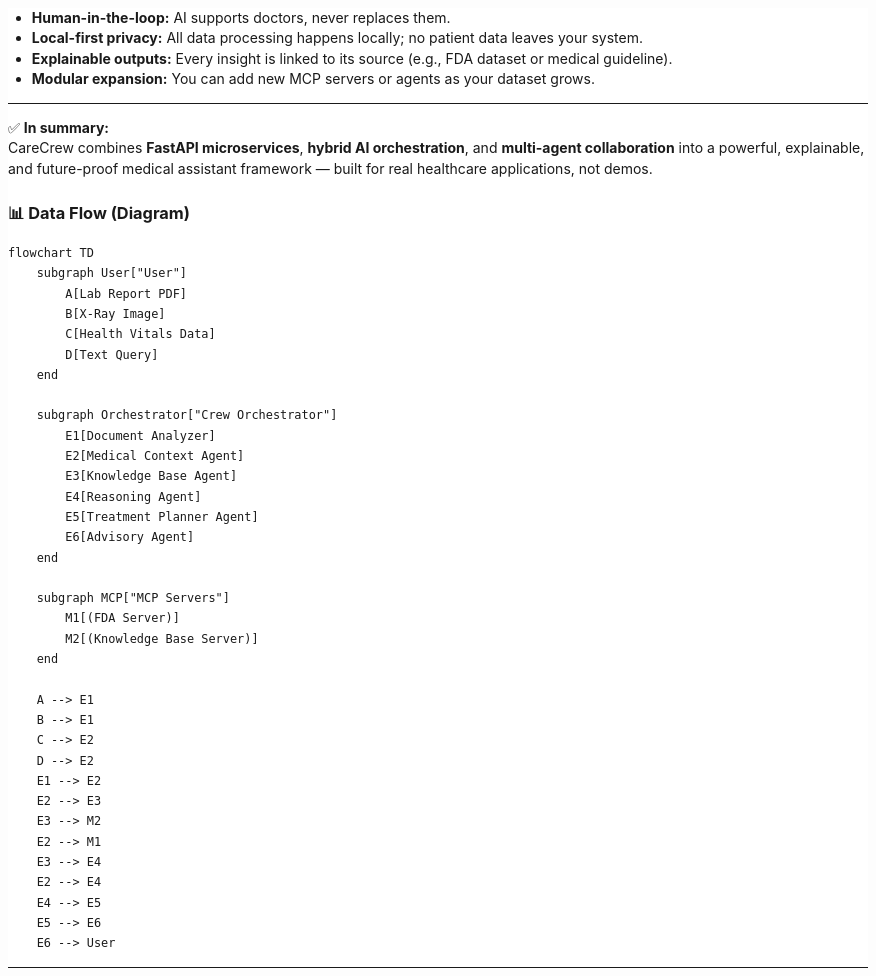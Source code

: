 - **Human-in-the-loop:** AI supports doctors, never replaces them.  
- **Local-first privacy:** All data processing happens locally; no patient data leaves your system.  
- **Explainable outputs:** Every insight is linked to its source (e.g., FDA dataset or medical guideline).  
- **Modular expansion:** You can add new MCP servers or agents as your dataset grows.  

---

✅ **In summary:**  
CareCrew combines **FastAPI microservices**, **hybrid AI orchestration**, and **multi-agent collaboration** into a powerful, explainable, and future-proof medical assistant framework — built for real healthcare applications, not demos.
 



### 📊 Data Flow (Diagram)  

```mermaid
flowchart TD
    subgraph User["User"]
        A[Lab Report PDF]
        B[X-Ray Image]
        C[Health Vitals Data]
        D[Text Query]
    end

    subgraph Orchestrator["Crew Orchestrator"]
        E1[Document Analyzer]
        E2[Medical Context Agent]
        E3[Knowledge Base Agent]
        E4[Reasoning Agent]
        E5[Treatment Planner Agent]
        E6[Advisory Agent]
    end

    subgraph MCP["MCP Servers"]
        M1[(FDA Server)]
        M2[(Knowledge Base Server)]
    end

    A --> E1
    B --> E1
    C --> E2
    D --> E2
    E1 --> E2
    E2 --> E3
    E3 --> M2
    E2 --> M1
    E3 --> E4
    E2 --> E4
    E4 --> E5
    E5 --> E6
    E6 --> User

```

---